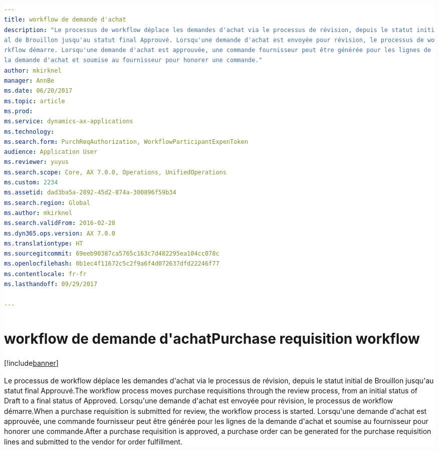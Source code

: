```yaml
---
title: workflow de demande d'achat
description: "Le processus de workflow déplace les demandes d'achat via le processus de révision, depuis le statut initial de Brouillon jusqu'au statut final Approuvé. Lorsqu'une demande d'achat est envoyée pour révision, le processus de workflow démarre. Lorsqu'une demande d'achat est approuvée, une commande fournisseur peut être générée pour les lignes de la demande d'achat et soumise au fournisseur pour honorer une commande."
author: mkirknel
manager: AnnBe
ms.date: 06/20/2017
ms.topic: article
ms.prod: 
ms.service: dynamics-ax-applications
ms.technology: 
ms.search.form: PurchReqAuthorization, WorkflowParticipantExpenToken
audience: Application User
ms.reviewer: yuyus
ms.search.scope: Core, AX 7.0.0, Operations, UnifiedOperations
ms.custom: 2234
ms.assetid: dad3ba5a-2892-45d2-874a-300896f59b34
ms.search.region: Global
ms.author: mkirknel
ms.search.validFrom: 2016-02-28
ms.dyn365.ops.version: AX 7.0.0
ms.translationtype: HT
ms.sourcegitcommit: 69eeb90387ca5765c163c7d482295ea104cc078c
ms.openlocfilehash: 0b1ec4f11672c5c2f9a6f4d072637dfd22246f77
ms.contentlocale: fr-fr
ms.lasthandoff: 09/29/2017

---
```


# <a name="purchase-requisition-workflow"></a><span data-ttu-id="e7d53-105">workflow de demande d'achat</span><span class="sxs-lookup"><span data-stu-id="e7d53-105">Purchase requisition workflow</span></span>

[!include[banner](../includes/banner.md)]


<span data-ttu-id="e7d53-106">Le processus de workflow déplace les demandes d'achat via le processus de révision, depuis le statut initial de Brouillon jusqu'au statut final Approuvé.</span><span class="sxs-lookup"><span data-stu-id="e7d53-106">The workflow process moves purchase requisitions through the review process, from an initial status of Draft to a final status of Approved.</span></span> <span data-ttu-id="e7d53-107">Lorsqu'une demande d'achat est envoyée pour révision, le processus de workflow démarre.</span><span class="sxs-lookup"><span data-stu-id="e7d53-107">When a purchase requisition is submitted for review, the workflow process is started.</span></span> <span data-ttu-id="e7d53-108">Lorsqu'une demande d'achat est approuvée, une commande fournisseur peut être générée pour les lignes de la demande d'achat et soumise au fournisseur pour honorer une commande.</span><span class="sxs-lookup"><span data-stu-id="e7d53-108">After a purchase requisition is approved, a purchase order can be generated for the purchase requisition lines and submitted to the vendor for order fulfillment.</span></span>
